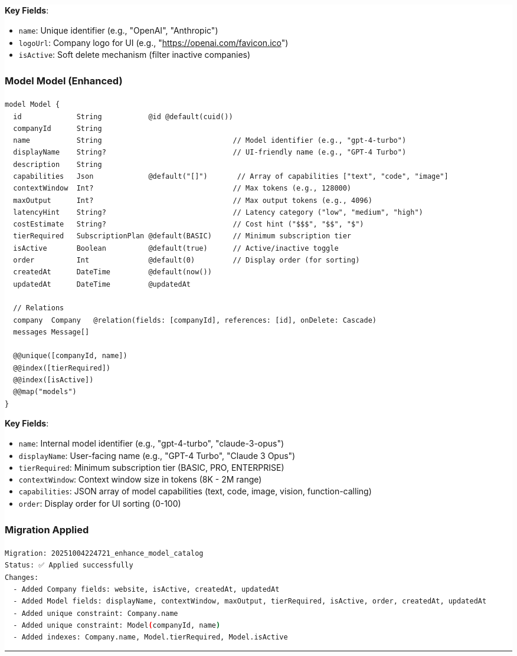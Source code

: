 **Key Fields**:
- `name`: Unique identifier (e.g., "OpenAI", "Anthropic")
- `logoUrl`: Company logo for UI (e.g., "https://openai.com/favicon.ico")
- `isActive`: Soft delete mechanism (filter inactive companies)

### Model Model (Enhanced)
```prisma
model Model {
  id             String           @id @default(cuid())
  companyId      String
  name           String                               // Model identifier (e.g., "gpt-4-turbo")
  displayName    String?                              // UI-friendly name (e.g., "GPT-4 Turbo")
  description    String
  capabilities   Json             @default("[]")       // Array of capabilities ["text", "code", "image"]
  contextWindow  Int?                                 // Max tokens (e.g., 128000)
  maxOutput      Int?                                 // Max output tokens (e.g., 4096)
  latencyHint    String?                              // Latency category ("low", "medium", "high")
  costEstimate   String?                              // Cost hint ("$$$", "$$", "$")
  tierRequired   SubscriptionPlan @default(BASIC)     // Minimum subscription tier
  isActive       Boolean          @default(true)      // Active/inactive toggle
  order          Int              @default(0)         // Display order (for sorting)
  createdAt      DateTime         @default(now())
  updatedAt      DateTime         @updatedAt
  
  // Relations
  company  Company   @relation(fields: [companyId], references: [id], onDelete: Cascade)
  messages Message[]

  @@unique([companyId, name])
  @@index([tierRequired])
  @@index([isActive])
  @@map("models")
}
```

**Key Fields**:
- `name`: Internal model identifier (e.g., "gpt-4-turbo", "claude-3-opus")
- `displayName`: User-facing name (e.g., "GPT-4 Turbo", "Claude 3 Opus")
- `tierRequired`: Minimum subscription tier (BASIC, PRO, ENTERPRISE)
- `contextWindow`: Context window size in tokens (8K - 2M range)
- `capabilities`: JSON array of model capabilities (text, code, image, vision, function-calling)
- `order`: Display order for UI sorting (0-100)

### Migration Applied
```bash
Migration: 20251004224721_enhance_model_catalog
Status: ✅ Applied successfully
Changes:
  - Added Company fields: website, isActive, createdAt, updatedAt
  - Added Model fields: displayName, contextWindow, maxOutput, tierRequired, isActive, order, createdAt, updatedAt
  - Added unique constraint: Company.name
  - Added unique constraint: Model(companyId, name)
  - Added indexes: Company.name, Model.tierRequired, Model.isActive
```

---